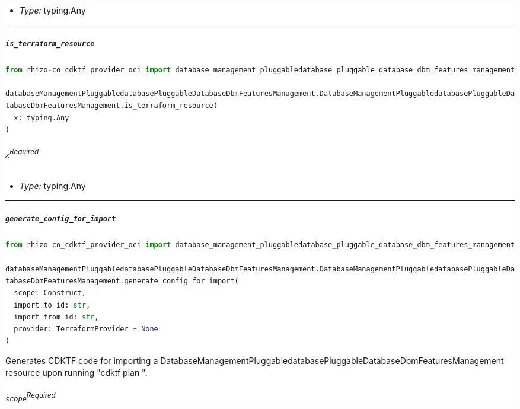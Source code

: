 - *Type:* typing.Any

---

##### `is_terraform_resource` <a name="is_terraform_resource" id="rhizo-co-terraform-provider-oci.databaseManagementPluggabledatabasePluggableDatabaseDbmFeaturesManagement.DatabaseManagementPluggabledatabasePluggableDatabaseDbmFeaturesManagement.isTerraformResource"></a>

```python
from rhizo-co_cdktf_provider_oci import database_management_pluggabledatabase_pluggable_database_dbm_features_management

databaseManagementPluggabledatabasePluggableDatabaseDbmFeaturesManagement.DatabaseManagementPluggabledatabasePluggableDatabaseDbmFeaturesManagement.is_terraform_resource(
  x: typing.Any
)
```

###### `x`<sup>Required</sup> <a name="x" id="rhizo-co-terraform-provider-oci.databaseManagementPluggabledatabasePluggableDatabaseDbmFeaturesManagement.DatabaseManagementPluggabledatabasePluggableDatabaseDbmFeaturesManagement.isTerraformResource.parameter.x"></a>

- *Type:* typing.Any

---

##### `generate_config_for_import` <a name="generate_config_for_import" id="rhizo-co-terraform-provider-oci.databaseManagementPluggabledatabasePluggableDatabaseDbmFeaturesManagement.DatabaseManagementPluggabledatabasePluggableDatabaseDbmFeaturesManagement.generateConfigForImport"></a>

```python
from rhizo-co_cdktf_provider_oci import database_management_pluggabledatabase_pluggable_database_dbm_features_management

databaseManagementPluggabledatabasePluggableDatabaseDbmFeaturesManagement.DatabaseManagementPluggabledatabasePluggableDatabaseDbmFeaturesManagement.generate_config_for_import(
  scope: Construct,
  import_to_id: str,
  import_from_id: str,
  provider: TerraformProvider = None
)
```

Generates CDKTF code for importing a DatabaseManagementPluggabledatabasePluggableDatabaseDbmFeaturesManagement resource upon running "cdktf plan <stack-name>".

###### `scope`<sup>Required</sup> <a name="scope" id="rhizo-co-terraform-provider-oci.databaseManagementPluggabledatabasePluggableDatabaseDbmFeaturesManagement.DatabaseManagementPluggabledatabasePluggableDatabaseDbmFeaturesManagement.generateConfigForImport.parameter.scope"></a>

